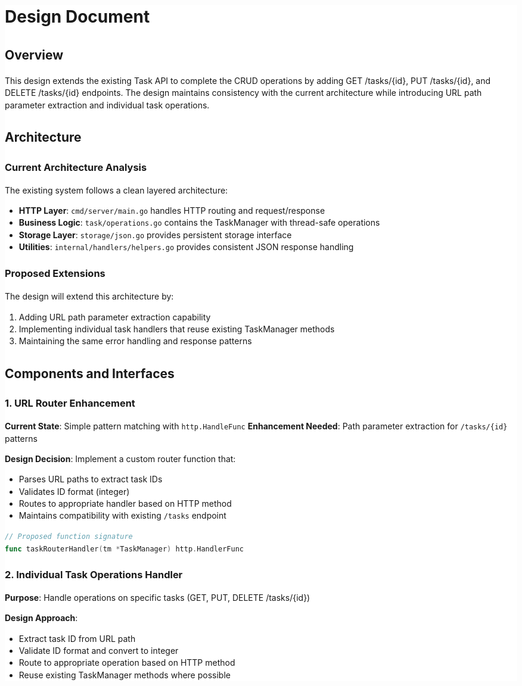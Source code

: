 # Design Document

## Overview

This design extends the existing Task API to complete the CRUD operations by adding GET /tasks/{id}, PUT /tasks/{id}, and DELETE /tasks/{id} endpoints. The design maintains consistency with the current architecture while introducing URL path parameter extraction and individual task operations.

## Architecture

### Current Architecture Analysis
The existing system follows a clean layered architecture:
- **HTTP Layer**: `cmd/server/main.go` handles HTTP routing and request/response
- **Business Logic**: `task/operations.go` contains the TaskManager with thread-safe operations
- **Storage Layer**: `storage/json.go` provides persistent storage interface
- **Utilities**: `internal/handlers/helpers.go` provides consistent JSON response handling

### Proposed Extensions
The design will extend this architecture by:
1. Adding URL path parameter extraction capability
2. Implementing individual task handlers that reuse existing TaskManager methods
3. Maintaining the same error handling and response patterns

## Components and Interfaces

### 1. URL Router Enhancement

**Current State**: Simple pattern matching with `http.HandleFunc`
**Enhancement Needed**: Path parameter extraction for `/tasks/{id}` patterns

**Design Decision**: Implement a custom router function that:
- Parses URL paths to extract task IDs
- Validates ID format (integer)
- Routes to appropriate handler based on HTTP method
- Maintains compatibility with existing `/tasks` endpoint

```go
// Proposed function signature
func taskRouterHandler(tm *TaskManager) http.HandlerFunc
```

### 2. Individual Task Operations Handler

**Purpose**: Handle operations on specific tasks (GET, PUT, DELETE /tasks/{id})

**Design Approach**:
- Extract task ID from URL path
- Validate ID format and convert to integer
- Route to appropriate operation based on HTTP method
- Reuse existing TaskManager methods where possible
